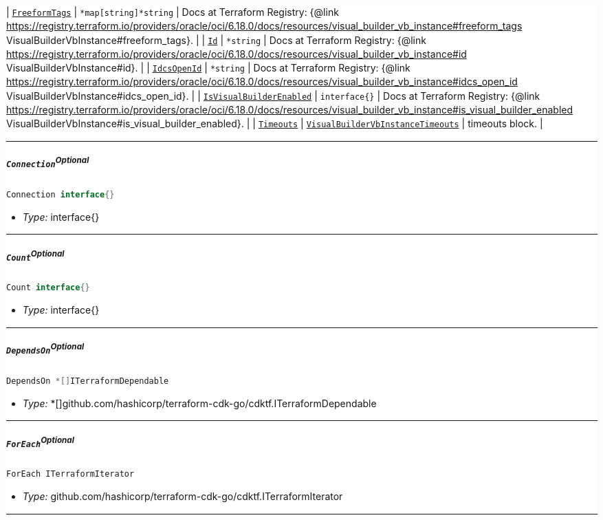 | <code><a href="#rhizo-co-terraform-provider-oci.visualBuilderVbInstance.VisualBuilderVbInstanceConfig.property.freeformTags">FreeformTags</a></code> | <code>*map[string]*string</code> | Docs at Terraform Registry: {@link https://registry.terraform.io/providers/oracle/oci/6.18.0/docs/resources/visual_builder_vb_instance#freeform_tags VisualBuilderVbInstance#freeform_tags}. |
| <code><a href="#rhizo-co-terraform-provider-oci.visualBuilderVbInstance.VisualBuilderVbInstanceConfig.property.id">Id</a></code> | <code>*string</code> | Docs at Terraform Registry: {@link https://registry.terraform.io/providers/oracle/oci/6.18.0/docs/resources/visual_builder_vb_instance#id VisualBuilderVbInstance#id}. |
| <code><a href="#rhizo-co-terraform-provider-oci.visualBuilderVbInstance.VisualBuilderVbInstanceConfig.property.idcsOpenId">IdcsOpenId</a></code> | <code>*string</code> | Docs at Terraform Registry: {@link https://registry.terraform.io/providers/oracle/oci/6.18.0/docs/resources/visual_builder_vb_instance#idcs_open_id VisualBuilderVbInstance#idcs_open_id}. |
| <code><a href="#rhizo-co-terraform-provider-oci.visualBuilderVbInstance.VisualBuilderVbInstanceConfig.property.isVisualBuilderEnabled">IsVisualBuilderEnabled</a></code> | <code>interface{}</code> | Docs at Terraform Registry: {@link https://registry.terraform.io/providers/oracle/oci/6.18.0/docs/resources/visual_builder_vb_instance#is_visual_builder_enabled VisualBuilderVbInstance#is_visual_builder_enabled}. |
| <code><a href="#rhizo-co-terraform-provider-oci.visualBuilderVbInstance.VisualBuilderVbInstanceConfig.property.timeouts">Timeouts</a></code> | <code><a href="#rhizo-co-terraform-provider-oci.visualBuilderVbInstance.VisualBuilderVbInstanceTimeouts">VisualBuilderVbInstanceTimeouts</a></code> | timeouts block. |

---

##### `Connection`<sup>Optional</sup> <a name="Connection" id="rhizo-co-terraform-provider-oci.visualBuilderVbInstance.VisualBuilderVbInstanceConfig.property.connection"></a>

```go
Connection interface{}
```

- *Type:* interface{}

---

##### `Count`<sup>Optional</sup> <a name="Count" id="rhizo-co-terraform-provider-oci.visualBuilderVbInstance.VisualBuilderVbInstanceConfig.property.count"></a>

```go
Count interface{}
```

- *Type:* interface{}

---

##### `DependsOn`<sup>Optional</sup> <a name="DependsOn" id="rhizo-co-terraform-provider-oci.visualBuilderVbInstance.VisualBuilderVbInstanceConfig.property.dependsOn"></a>

```go
DependsOn *[]ITerraformDependable
```

- *Type:* *[]github.com/hashicorp/terraform-cdk-go/cdktf.ITerraformDependable

---

##### `ForEach`<sup>Optional</sup> <a name="ForEach" id="rhizo-co-terraform-provider-oci.visualBuilderVbInstance.VisualBuilderVbInstanceConfig.property.forEach"></a>

```go
ForEach ITerraformIterator
```

- *Type:* github.com/hashicorp/terraform-cdk-go/cdktf.ITerraformIterator

---
